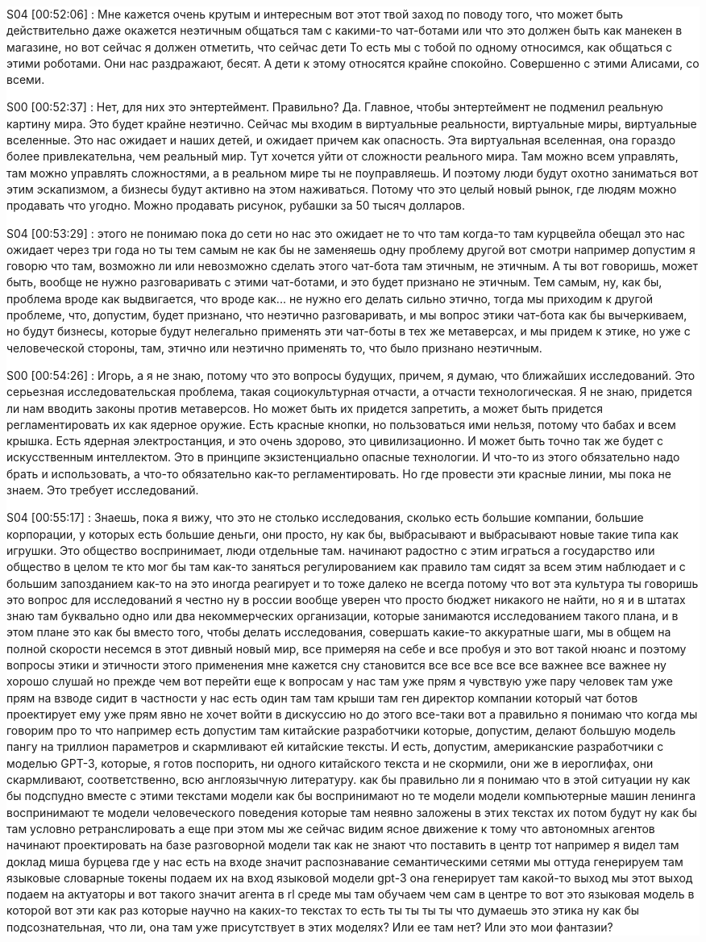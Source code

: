 S04 [00:52:06]  : Мне кажется очень крутым и интересным вот этот твой заход по поводу того, что может быть действительно даже окажется неэтичным общаться там с какими-то чат-ботами или что это должен быть как манекен в магазине, но вот сейчас я должен отметить, что сейчас дети То есть мы с тобой по одному относимся, как общаться с этими роботами. Они нас раздражают, бесят. А дети к этому относятся крайне спокойно. Совершенно с этими Алисами, со всеми. 

S00 [00:52:37]  : Нет, для них это энтертеймент. Правильно? Да. Главное, чтобы энтертеймент не подменил реальную картину мира. Это будет крайне неэтично. Сейчас мы входим в виртуальные реальности, виртуальные миры, виртуальные вселенные. Это нас ожидает и наших детей, и ожидает причем как опасность. Эта виртуальная вселенная, она гораздо более привлекательна, чем реальный мир. Тут хочется уйти от сложности реального мира. Там можно всем управлять, там можно управлять сложностями, а в реальном мире ты не поуправляешь. И поэтому люди будут охотно заниматься вот этим эскапизмом, а бизнесы будут активно на этом наживаться. Потому что это целый новый рынок, где людям можно продавать что угодно. Можно продавать рисунок, рубашки за 50 тысяч долларов. 

S04 [00:53:29]  : этого не понимаю пока до сети но нас это ожидает не то что там когда-то там курцвейла обещал это нас ожидает через три года но ты тем самым не как бы не заменяешь одну проблему другой вот смотри например допустим я говорю что там, возможно ли или невозможно сделать этого чат-бота там этичным, не этичным. А ты вот говоришь, может быть, вообще не нужно разговаривать с этими чат-ботами, и это будет признано не этичным. Тем самым, ну, как бы, проблема вроде как выдвигается, что вроде как... не нужно его делать сильно этично, тогда мы приходим к другой проблеме, что, допустим, будет признано, что неэтично разговаривать, и мы вопрос этики чат-бота как бы вычеркиваем, но будут бизнесы, которые будут нелегально применять эти чат-боты в тех же метаверсах, и мы придем к этике, но уже с человеческой стороны, там, этично или неэтично применять то, что было признано неэтичным. 

S00 [00:54:26]  : Игорь, а я не знаю, потому что это вопросы будущих, причем, я думаю, что ближайших исследований. Это серьезная исследовательская проблема, такая социокультурная отчасти, а отчасти технологическая. Я не знаю, придется ли нам вводить законы против метаверсов. Но может быть их придется запретить, а может быть придется регламентировать их как ядерное оружие. Есть красные кнопки, но пользоваться ими нельзя, потому что бабах и всем крышка. Есть ядерная электростанция, и это очень здорово, это цивилизационно. И может быть точно так же будет с искусственным интеллектом. Это в принципе экзистенциально опасные технологии. И что-то из этого обязательно надо брать и использовать, а что-то обязательно как-то регламентировать. Но где провести эти красные линии, мы пока не знаем. Это требует исследований. 

S04 [00:55:17]  : Знаешь, пока я вижу, что это не столько исследования, сколько есть большие компании, большие корпорации, у которых есть большие деньги, они просто, ну как бы, выбрасывают и выбрасывают новые такие типа как игрушки. Это общество воспринимает, люди отдельные там. начинают радостно с этим играться а государство или общество в целом те кто мог бы там как-то заняться регулированием как правило там сидят за всем этим наблюдает и с большим запозданием как-то на это иногда реагирует и то тоже далеко не всегда потому что вот эта культура ты говоришь это вопрос для исследований я честно ну в россии вообще уверен что просто бюджет никакого не найти, но я и в штатах знаю там буквально одно или два некоммерческих организации, которые занимаются исследованием такого плана, и в этом плане это как бы вместо того, чтобы делать исследования, совершать какие-то аккуратные шаги, мы в общем на полной скорости несемся в этот дивный новый мир, все примеряя на себе и все пробуя и это вот такой нюанс и поэтому вопросы этики и этичности этого применения мне кажется сну становится все все все все все важнее все важнее ну хорошо слушай но прежде чем вот перейти еще к вопросам у нас там уже прям я чувствую уже пару человек там уже прям на взводе сидит в частности у нас есть один там там крыши там ген директор компании который чат ботов проектирует ему уже прям явно не хочет войти в дискуссию но до этого все-таки вот а правильно я понимаю что когда мы говорим про то что например есть допустим там китайские разработчики которые, допустим, делают большую модель пангу на триллион параметров и скармливают ей китайские тексты. И есть, допустим, американские разработчики с моделью GPT-3, которые, я готов поспорить, ни одного китайского текста и не скормили, они же в иероглифах, они скармливают, соответственно, всю англоязычную литературу. как бы правильно ли я понимаю что в этой ситуации ну как бы подспудно вместе с этими текстами модели как бы воспринимают но те модели модели компьютерные машин ленинга воспринимают те модели человеческого поведения которые там неявно заложены в этих текстах их потом будут ну как бы там условно ретранслировать а еще при этом мы же сейчас видим ясное движение к тому что автономных агентов начинают проектировать на базе разговорной модели так как не знают что поставить в центр тот например я видел там доклад миша бурцева где у нас есть на входе значит распознавание семантическими сетями мы оттуда генерируем там языковые словарные токены подаем их на вход языковой модели gpt-3 она генерирует там какой-то выход мы этот выход подаем на актуаторы и вот такого значит агента в rl среде мы там обучаем чем сам в центре то вот это языковая модель в которой вот эти как раз которые научно на каких-то текстах то есть ты ты ты ты что думаешь это этика ну как бы подсознательная, что ли, она там уже присутствует в этих моделях? Или ее там нет? Или это мои фантазии? 
